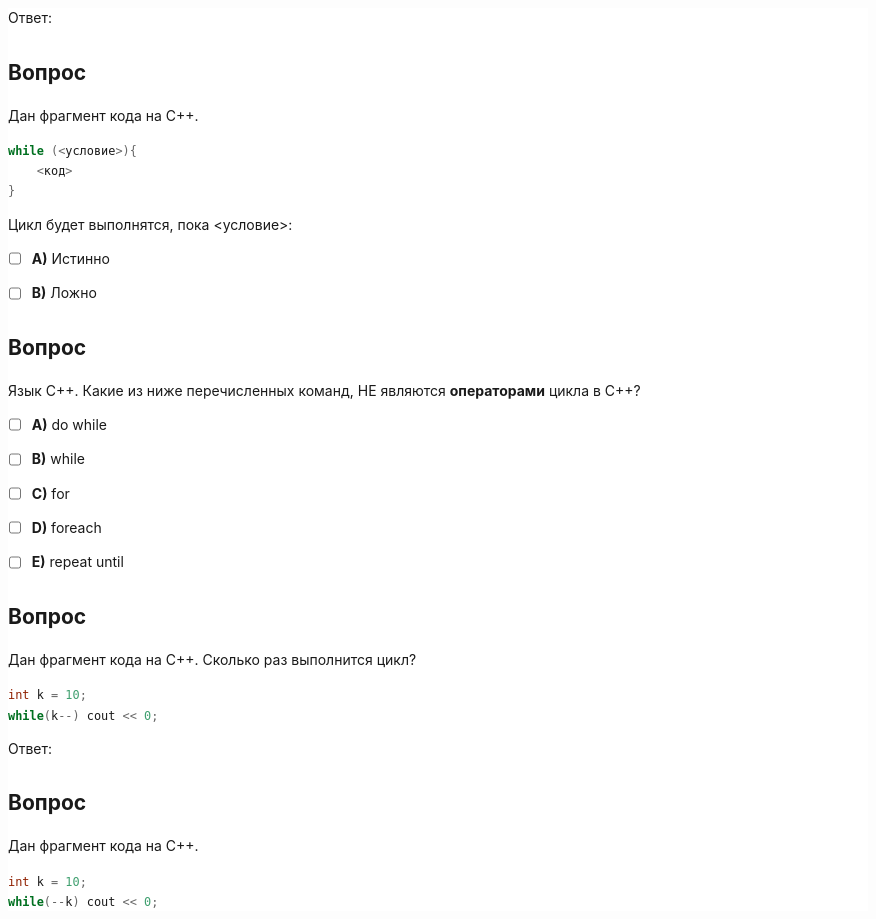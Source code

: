 Ответ:

```

```



## Вопрос

Дан фрагмент кода на C++.

```c++
while (<условие>){
    <код>
}
```

Цикл будет выполнятся, пока <условие>:

- [ ] **A)** Истинно
- [ ] **B)** Ложно



## Вопрос

Язык C++. Какие из ниже перечисленных команд, НЕ являются **операторами** цикла в C++?

- [ ] **A)** do while
- [ ] **B)** while
- [ ] **C)** for
- [ ] **D)** foreach
- [ ] **E)** repeat until



## Вопрос

Дан фрагмент кода на C++. Сколько раз выполнится цикл?

```c++
int k = 10;
while(k--) cout << 0;
```

Ответ:

```

```



## Вопрос

Дан фрагмент кода на C++.

```c++
int k = 10;
while(--k) cout << 0;
```
